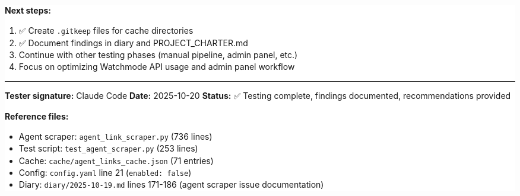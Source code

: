 **Next steps:**
1. ✅ Create `.gitkeep` files for cache directories
2. ✅ Document findings in diary and PROJECT_CHARTER.md
3. Continue with other testing phases (manual pipeline, admin panel, etc.)
4. Focus on optimizing Watchmode API usage and admin panel workflow

---

**Tester signature:** Claude Code
**Date:** 2025-10-20
**Status:** ✅ Testing complete, findings documented, recommendations provided

**Reference files:**
- Agent scraper: `agent_link_scraper.py` (736 lines)
- Test script: `test_agent_scraper.py` (253 lines)
- Cache: `cache/agent_links_cache.json` (71 entries)
- Config: `config.yaml` line 21 (`enabled: false`)
- Diary: `diary/2025-10-19.md` lines 171-186 (agent scraper issue documentation)